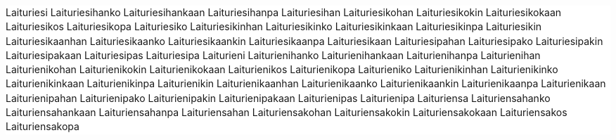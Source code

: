 Laituriesi
Laituriesihanko
Laituriesihankaan
Laituriesihanpa
Laituriesihan
Laituriesikohan
Laituriesikokin
Laituriesikokaan
Laituriesikos
Laituriesikopa
Laituriesiko
Laituriesikinhan
Laituriesikinko
Laituriesikinkaan
Laituriesikinpa
Laituriesikin
Laituriesikaanhan
Laituriesikaanko
Laituriesikaankin
Laituriesikaanpa
Laituriesikaan
Laituriesipahan
Laituriesipako
Laituriesipakin
Laituriesipakaan
Laituriesipas
Laituriesipa
Laiturieni
Laiturienihanko
Laiturienihankaan
Laiturienihanpa
Laiturienihan
Laiturienikohan
Laiturienikokin
Laiturienikokaan
Laiturienikos
Laiturienikopa
Laiturieniko
Laiturienikinhan
Laiturienikinko
Laiturienikinkaan
Laiturienikinpa
Laiturienikin
Laiturienikaanhan
Laiturienikaanko
Laiturienikaankin
Laiturienikaanpa
Laiturienikaan
Laiturienipahan
Laiturienipako
Laiturienipakin
Laiturienipakaan
Laiturienipas
Laiturienipa
Laituriensa
Laituriensahanko
Laituriensahankaan
Laituriensahanpa
Laituriensahan
Laituriensakohan
Laituriensakokin
Laituriensakokaan
Laituriensakos
Laituriensakopa